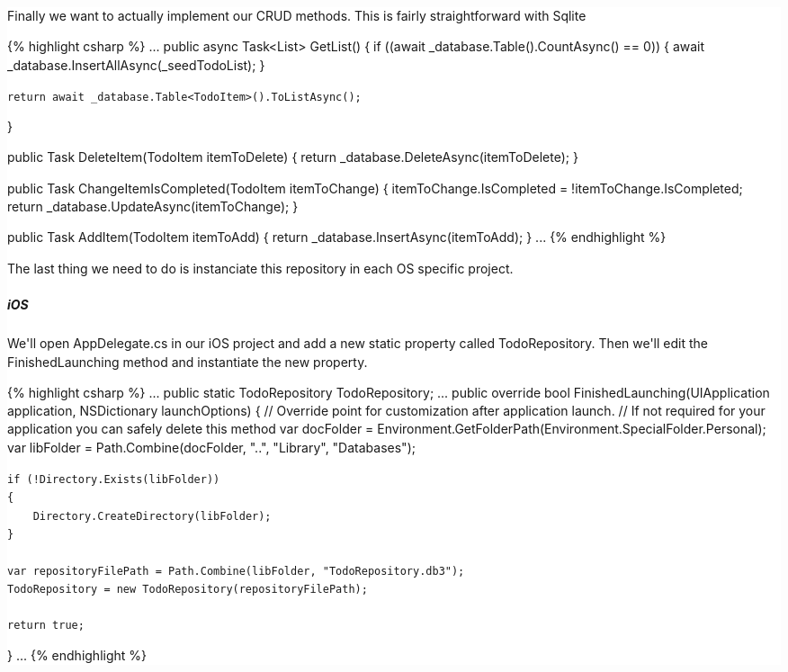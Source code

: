 Finally we want to actually implement our CRUD methods. This is fairly straightforward with Sqlite

{% highlight csharp %}
...
public async Task<List<TodoItem>> GetList()
{
    if ((await _database.Table<TodoItem>().CountAsync() == 0))
    {
        await _database.InsertAllAsync(_seedTodoList);
    }

    return await _database.Table<TodoItem>().ToListAsync();
}

public Task DeleteItem(TodoItem itemToDelete)
{
    return _database.DeleteAsync(itemToDelete);
}

public Task ChangeItemIsCompleted(TodoItem itemToChange)
{
    itemToChange.IsCompleted = !itemToChange.IsCompleted;
    return _database.UpdateAsync(itemToChange);
}

public Task AddItem(TodoItem itemToAdd)
{
    return _database.InsertAsync(itemToAdd);
}
...
{% endhighlight %}

The last thing we need to do is instanciate this repository in each OS specific project.

##### iOS
We'll open AppDelegate.cs in our iOS project and add a new static property called TodoRepository. Then we'll edit the FinishedLaunching method and instantiate the new property.

{% highlight csharp %}
...
public static TodoRepository TodoRepository;
...
public override bool FinishedLaunching(UIApplication application, NSDictionary launchOptions)
{
    // Override point for customization after application launch.
    // If not required for your application you can safely delete this method
    var docFolder = Environment.GetFolderPath(Environment.SpecialFolder.Personal);
    var libFolder = Path.Combine(docFolder, "..", "Library", "Databases");

    if (!Directory.Exists(libFolder))
    {
        Directory.CreateDirectory(libFolder);
    }

    var repositoryFilePath = Path.Combine(libFolder, "TodoRepository.db3");
    TodoRepository = new TodoRepository(repositoryFilePath);

    return true;
}
...
{% endhighlight %}
